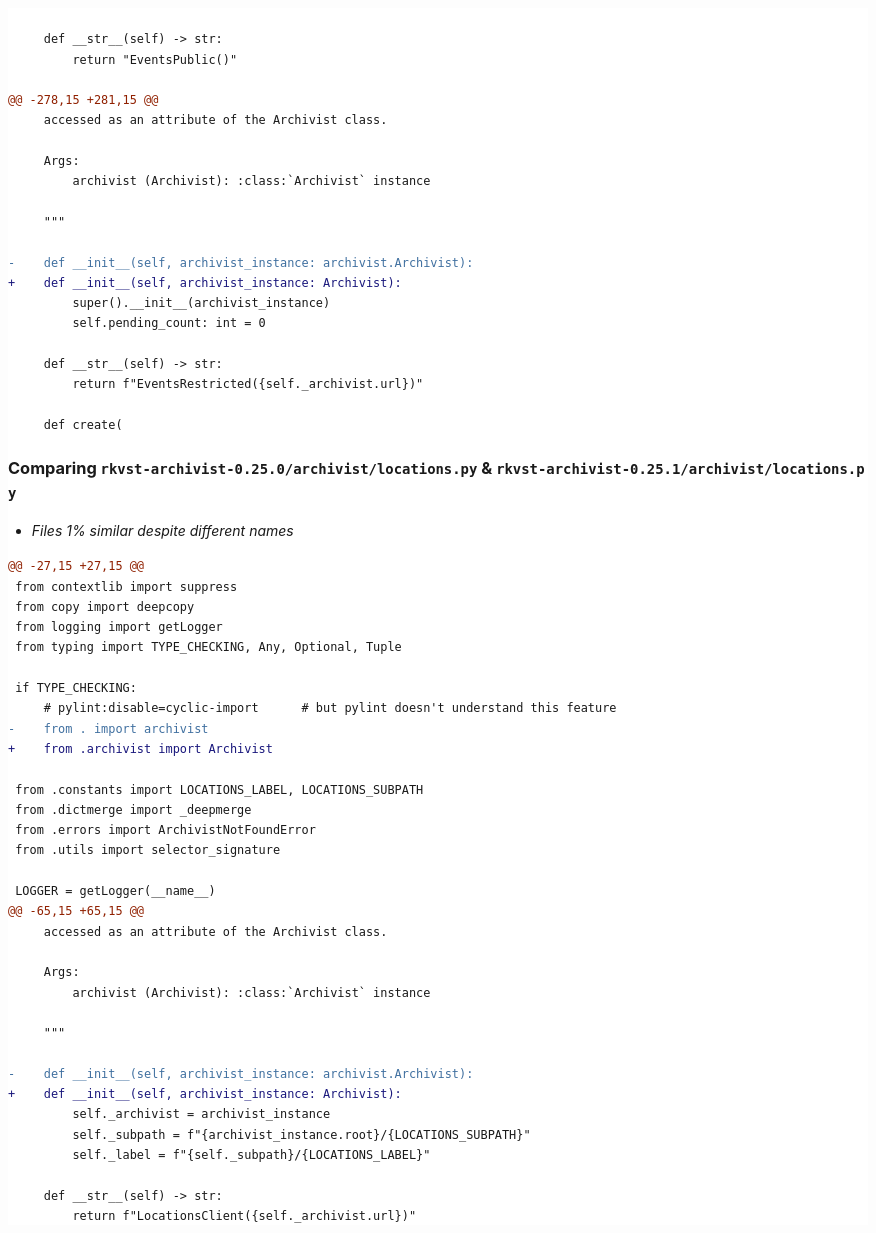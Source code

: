 ```diff
 
     def __str__(self) -> str:
         return "EventsPublic()"
 
@@ -278,15 +281,15 @@
     accessed as an attribute of the Archivist class.
 
     Args:
         archivist (Archivist): :class:`Archivist` instance
 
     """
 
-    def __init__(self, archivist_instance: archivist.Archivist):
+    def __init__(self, archivist_instance: Archivist):
         super().__init__(archivist_instance)
         self.pending_count: int = 0
 
     def __str__(self) -> str:
         return f"EventsRestricted({self._archivist.url})"
 
     def create(
```

### Comparing `rkvst-archivist-0.25.0/archivist/locations.py` & `rkvst-archivist-0.25.1/archivist/locations.py`

 * *Files 1% similar despite different names*

```diff
@@ -27,15 +27,15 @@
 from contextlib import suppress
 from copy import deepcopy
 from logging import getLogger
 from typing import TYPE_CHECKING, Any, Optional, Tuple
 
 if TYPE_CHECKING:
     # pylint:disable=cyclic-import      # but pylint doesn't understand this feature
-    from . import archivist
+    from .archivist import Archivist
 
 from .constants import LOCATIONS_LABEL, LOCATIONS_SUBPATH
 from .dictmerge import _deepmerge
 from .errors import ArchivistNotFoundError
 from .utils import selector_signature
 
 LOGGER = getLogger(__name__)
@@ -65,15 +65,15 @@
     accessed as an attribute of the Archivist class.
 
     Args:
         archivist (Archivist): :class:`Archivist` instance
 
     """
 
-    def __init__(self, archivist_instance: archivist.Archivist):
+    def __init__(self, archivist_instance: Archivist):
         self._archivist = archivist_instance
         self._subpath = f"{archivist_instance.root}/{LOCATIONS_SUBPATH}"
         self._label = f"{self._subpath}/{LOCATIONS_LABEL}"
 
     def __str__(self) -> str:
         return f"LocationsClient({self._archivist.url})"
```
